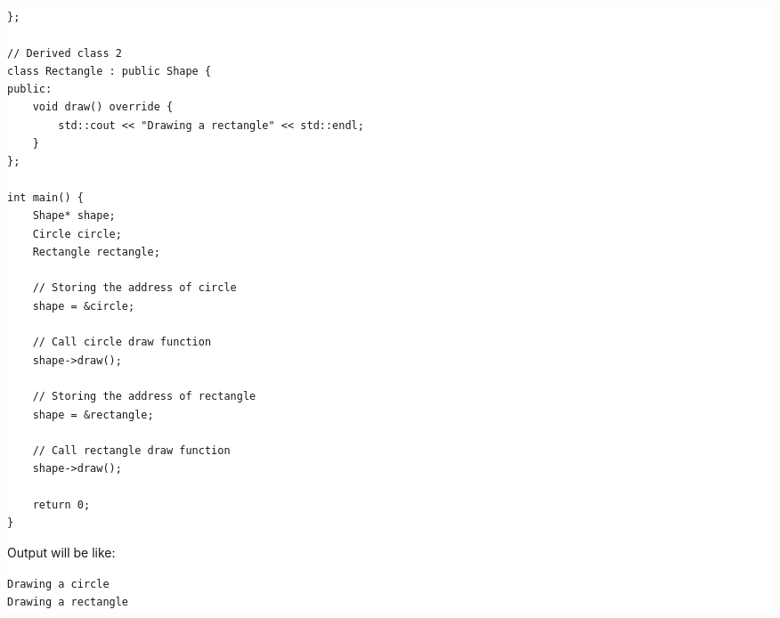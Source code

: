 ```
};

// Derived class 2
class Rectangle : public Shape {
public:
    void draw() override {
        std::cout << "Drawing a rectangle" << std::endl;
    }
};

int main() {
    Shape* shape;
    Circle circle;
    Rectangle rectangle;

    // Storing the address of circle
    shape = &circle;

    // Call circle draw function
    shape->draw();

    // Storing the address of rectangle
    shape = &rectangle;

    // Call rectangle draw function
    shape->draw();

    return 0;
}

```

Output will be like:

```
Drawing a circle
Drawing a rectangle

```